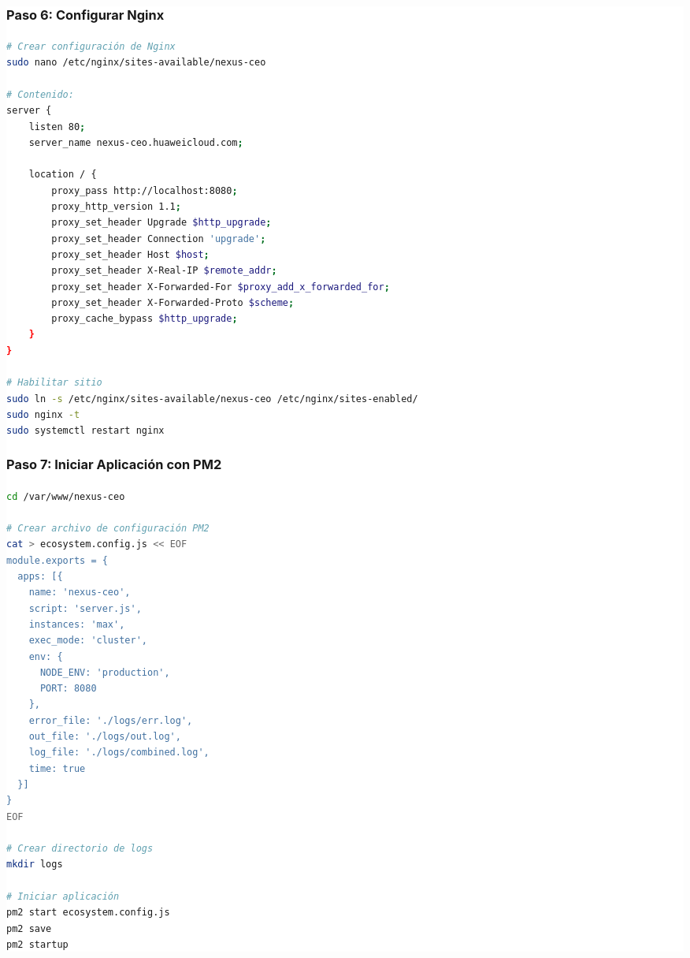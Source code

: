 ### Paso 6: Configurar Nginx
```bash
# Crear configuración de Nginx
sudo nano /etc/nginx/sites-available/nexus-ceo

# Contenido:
server {
    listen 80;
    server_name nexus-ceo.huaweicloud.com;
    
    location / {
        proxy_pass http://localhost:8080;
        proxy_http_version 1.1;
        proxy_set_header Upgrade $http_upgrade;
        proxy_set_header Connection 'upgrade';
        proxy_set_header Host $host;
        proxy_set_header X-Real-IP $remote_addr;
        proxy_set_header X-Forwarded-For $proxy_add_x_forwarded_for;
        proxy_set_header X-Forwarded-Proto $scheme;
        proxy_cache_bypass $http_upgrade;
    }
}

# Habilitar sitio
sudo ln -s /etc/nginx/sites-available/nexus-ceo /etc/nginx/sites-enabled/
sudo nginx -t
sudo systemctl restart nginx
```

### Paso 7: Iniciar Aplicación con PM2
```bash
cd /var/www/nexus-ceo

# Crear archivo de configuración PM2
cat > ecosystem.config.js << EOF
module.exports = {
  apps: [{
    name: 'nexus-ceo',
    script: 'server.js',
    instances: 'max',
    exec_mode: 'cluster',
    env: {
      NODE_ENV: 'production',
      PORT: 8080
    },
    error_file: './logs/err.log',
    out_file: './logs/out.log',
    log_file: './logs/combined.log',
    time: true
  }]
}
EOF

# Crear directorio de logs
mkdir logs

# Iniciar aplicación
pm2 start ecosystem.config.js
pm2 save
pm2 startup
```
